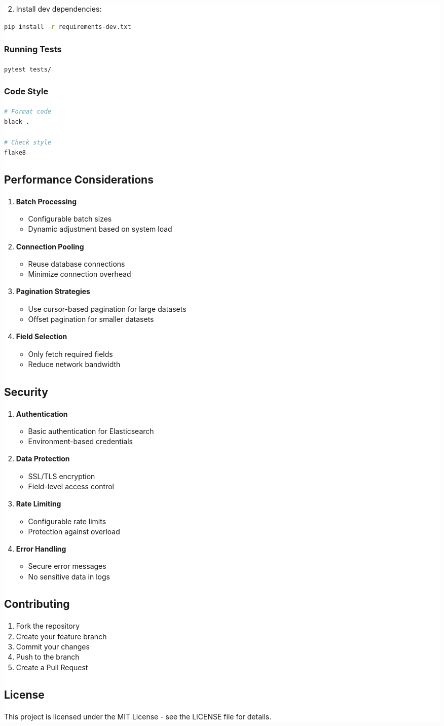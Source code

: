 2. Install dev dependencies:
```bash
pip install -r requirements-dev.txt
```

### Running Tests
```bash
pytest tests/
```

### Code Style
```bash
# Format code
black .

# Check style
flake8
```

## Performance Considerations

1. **Batch Processing**
   - Configurable batch sizes
   - Dynamic adjustment based on system load

2. **Connection Pooling**
   - Reuse database connections
   - Minimize connection overhead

3. **Pagination Strategies**
   - Use cursor-based pagination for large datasets
   - Offset pagination for smaller datasets

4. **Field Selection**
   - Only fetch required fields
   - Reduce network bandwidth

## Security

1. **Authentication**
   - Basic authentication for Elasticsearch
   - Environment-based credentials

2. **Data Protection**
   - SSL/TLS encryption
   - Field-level access control

3. **Rate Limiting**
   - Configurable rate limits
   - Protection against overload

4. **Error Handling**
   - Secure error messages
   - No sensitive data in logs

## Contributing

1. Fork the repository
2. Create your feature branch
3. Commit your changes
4. Push to the branch
5. Create a Pull Request

## License

This project is licensed under the MIT License - see the LICENSE file for details.
